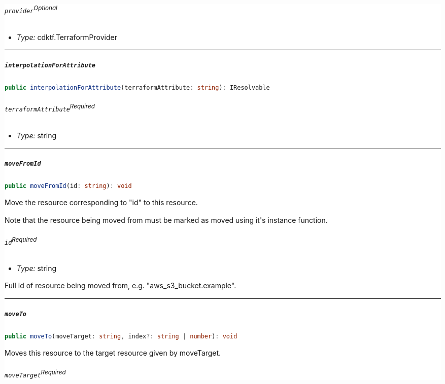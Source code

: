 ###### `provider`<sup>Optional</sup> <a name="provider" id="@cdktf/provider-gitlab.serviceSlack.ServiceSlack.importFrom.parameter.provider"></a>

- *Type:* cdktf.TerraformProvider

---

##### `interpolationForAttribute` <a name="interpolationForAttribute" id="@cdktf/provider-gitlab.serviceSlack.ServiceSlack.interpolationForAttribute"></a>

```typescript
public interpolationForAttribute(terraformAttribute: string): IResolvable
```

###### `terraformAttribute`<sup>Required</sup> <a name="terraformAttribute" id="@cdktf/provider-gitlab.serviceSlack.ServiceSlack.interpolationForAttribute.parameter.terraformAttribute"></a>

- *Type:* string

---

##### `moveFromId` <a name="moveFromId" id="@cdktf/provider-gitlab.serviceSlack.ServiceSlack.moveFromId"></a>

```typescript
public moveFromId(id: string): void
```

Move the resource corresponding to "id" to this resource.

Note that the resource being moved from must be marked as moved using it's instance function.

###### `id`<sup>Required</sup> <a name="id" id="@cdktf/provider-gitlab.serviceSlack.ServiceSlack.moveFromId.parameter.id"></a>

- *Type:* string

Full id of resource being moved from, e.g. "aws_s3_bucket.example".

---

##### `moveTo` <a name="moveTo" id="@cdktf/provider-gitlab.serviceSlack.ServiceSlack.moveTo"></a>

```typescript
public moveTo(moveTarget: string, index?: string | number): void
```

Moves this resource to the target resource given by moveTarget.

###### `moveTarget`<sup>Required</sup> <a name="moveTarget" id="@cdktf/provider-gitlab.serviceSlack.ServiceSlack.moveTo.parameter.moveTarget"></a>
